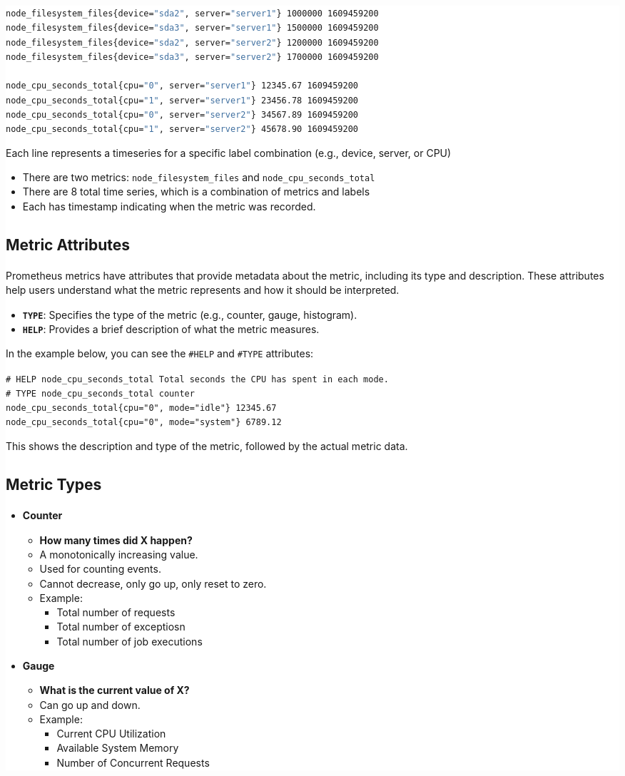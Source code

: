 ```bash
node_filesystem_files{device="sda2", server="server1"} 1000000 1609459200
node_filesystem_files{device="sda3", server="server1"} 1500000 1609459200
node_filesystem_files{device="sda2", server="server2"} 1200000 1609459200
node_filesystem_files{device="sda3", server="server2"} 1700000 1609459200

node_cpu_seconds_total{cpu="0", server="server1"} 12345.67 1609459200
node_cpu_seconds_total{cpu="1", server="server1"} 23456.78 1609459200
node_cpu_seconds_total{cpu="0", server="server2"} 34567.89 1609459200
node_cpu_seconds_total{cpu="1", server="server2"} 45678.90 1609459200
``` 

Each line represents a timeseries for a specific label combination (e.g., device, server, or CPU) 

- There are two metrics: `node_filesystem_files` and `node_cpu_seconds_total`
- There are 8 total time series, which is a combination of metrics and labels
- Each has timestamp indicating when the metric was recorded.



## Metric Attributes

Prometheus metrics have attributes that provide metadata about the metric, including its type and description. These attributes help users understand what the metric represents and how it should be interpreted.

- **`TYPE`**: Specifies the type of the metric (e.g., counter, gauge, histogram).
- **`HELP`**: Provides a brief description of what the metric measures.

In the example below, you can see the `#HELP` and `#TYPE` attributes:

```
# HELP node_cpu_seconds_total Total seconds the CPU has spent in each mode.
# TYPE node_cpu_seconds_total counter
node_cpu_seconds_total{cpu="0", mode="idle"} 12345.67
node_cpu_seconds_total{cpu="0", mode="system"} 6789.12
```

This shows the description and type of the metric, followed by the actual metric data.


## Metric Types 

- **Counter**  

  - **How many times did X happen?**
  - A monotonically increasing value.  
  - Used for counting events.  
  - Cannot decrease, only go up, only reset to zero.
  - Example:
    - Total number of requests
    - Total number of exceptiosn
    - Total number of job executions

- **Gauge**  

  - **What is the current value of X?**
  - Can go up and down.  
  - Example:
    - Current CPU Utilization 
    - Available System Memory
    - Number of Concurrent Requests
